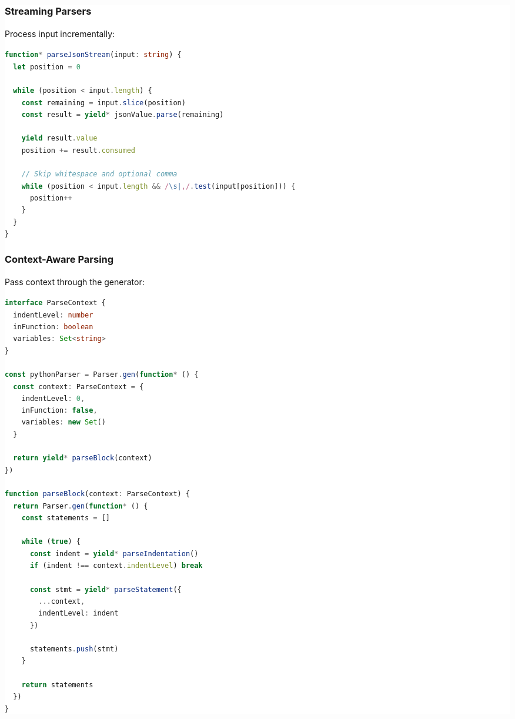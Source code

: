 ### Streaming Parsers

Process input incrementally:

```typescript
function* parseJsonStream(input: string) {
  let position = 0
  
  while (position < input.length) {
    const remaining = input.slice(position)
    const result = yield* jsonValue.parse(remaining)
    
    yield result.value
    position += result.consumed
    
    // Skip whitespace and optional comma
    while (position < input.length && /\s|,/.test(input[position])) {
      position++
    }
  }
}
```

### Context-Aware Parsing

Pass context through the generator:

```typescript
interface ParseContext {
  indentLevel: number
  inFunction: boolean
  variables: Set<string>
}

const pythonParser = Parser.gen(function* () {
  const context: ParseContext = {
    indentLevel: 0,
    inFunction: false,
    variables: new Set()
  }
  
  return yield* parseBlock(context)
})

function parseBlock(context: ParseContext) {
  return Parser.gen(function* () {
    const statements = []
    
    while (true) {
      const indent = yield* parseIndentation()
      if (indent !== context.indentLevel) break
      
      const stmt = yield* parseStatement({
        ...context,
        indentLevel: indent
      })
      
      statements.push(stmt)
    }
    
    return statements
  })
}
```
